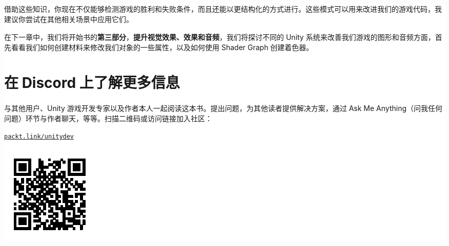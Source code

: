 借助这些知识，你现在不仅能够检测游戏的胜利和失败条件，而且还能以更结构化的方式进行。这些模式可以用来改进我们的游戏代码，我建议你尝试在其他相关场景中应用它们。

在下一章中，我们将开始书的**第三部分**，**提升视觉效果、效果和音频**，我们将探讨不同的 Unity 系统来改善我们游戏的图形和音频方面，首先看看我们如何创建材料来修改我们对象的一些属性，以及如何使用 Shader Graph 创建着色器。

# 在 Discord 上了解更多信息

与其他用户、Unity 游戏开发专家以及作者本人一起阅读这本书。提出问题，为其他读者提供解决方案，通过 Ask Me Anything（问我任何问题）环节与作者聊天，等等。扫描二维码或访问链接加入社区：

[`packt.link/unitydev`](https://packt.link/unitydev)

![二维码](img/QR_Code1498477041053909218.png)
